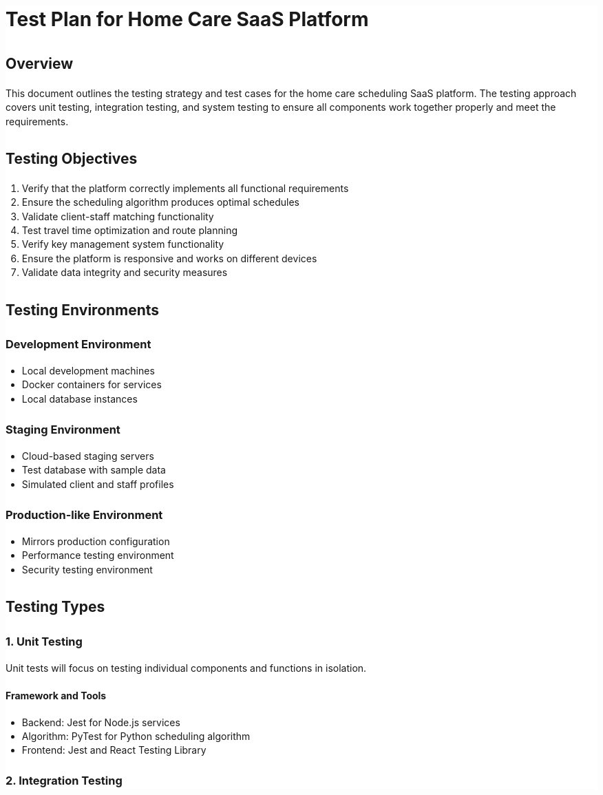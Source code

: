 # Test Plan for Home Care SaaS Platform

## Overview

This document outlines the testing strategy and test cases for the home care scheduling SaaS platform. The testing approach covers unit testing, integration testing, and system testing to ensure all components work together properly and meet the requirements.

## Testing Objectives

1. Verify that the platform correctly implements all functional requirements
2. Ensure the scheduling algorithm produces optimal schedules
3. Validate client-staff matching functionality
4. Test travel time optimization and route planning
5. Verify key management system functionality
6. Ensure the platform is responsive and works on different devices
7. Validate data integrity and security measures

## Testing Environments

### Development Environment
- Local development machines
- Docker containers for services
- Local database instances

### Staging Environment
- Cloud-based staging servers
- Test database with sample data
- Simulated client and staff profiles

### Production-like Environment
- Mirrors production configuration
- Performance testing environment
- Security testing environment

## Testing Types

### 1. Unit Testing

Unit tests will focus on testing individual components and functions in isolation.

#### Framework and Tools
- Backend: Jest for Node.js services
- Algorithm: PyTest for Python scheduling algorithm
- Frontend: Jest and React Testing Library

### 2. Integration Testing
